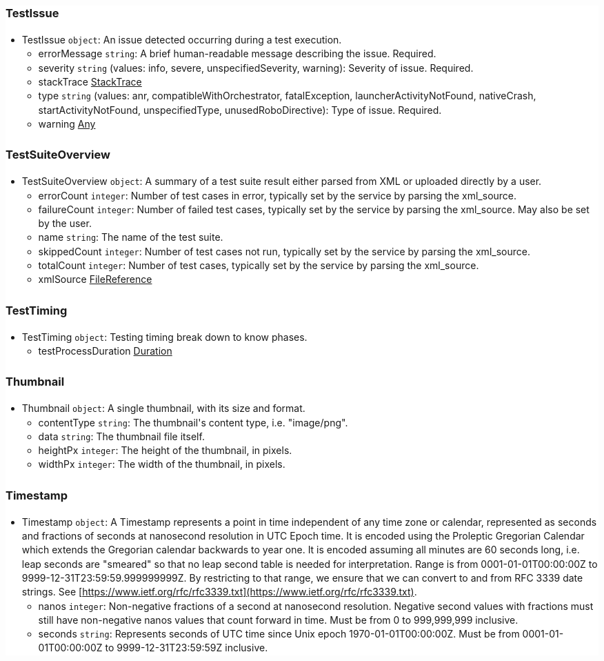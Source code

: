 ### TestIssue
* TestIssue `object`: An issue detected occurring during a test execution.
  * errorMessage `string`: A brief human-readable message describing the issue. Required.
  * severity `string` (values: info, severe, unspecifiedSeverity, warning): Severity of issue. Required.
  * stackTrace [StackTrace](#stacktrace)
  * type `string` (values: anr, compatibleWithOrchestrator, fatalException, launcherActivityNotFound, nativeCrash, startActivityNotFound, unspecifiedType, unusedRoboDirective): Type of issue. Required.
  * warning [Any](#any)

### TestSuiteOverview
* TestSuiteOverview `object`: A summary of a test suite result either parsed from XML or uploaded directly by a user.
  * errorCount `integer`: Number of test cases in error, typically set by the service by parsing the xml_source.
  * failureCount `integer`: Number of failed test cases, typically set by the service by parsing the xml_source. May also be set by the user.
  * name `string`: The name of the test suite.
  * skippedCount `integer`: Number of test cases not run, typically set by the service by parsing the xml_source.
  * totalCount `integer`: Number of test cases, typically set by the service by parsing the xml_source.
  * xmlSource [FileReference](#filereference)

### TestTiming
* TestTiming `object`: Testing timing break down to know phases.
  * testProcessDuration [Duration](#duration)

### Thumbnail
* Thumbnail `object`: A single thumbnail, with its size and format.
  * contentType `string`: The thumbnail's content type, i.e. "image/png".
  * data `string`: The thumbnail file itself.
  * heightPx `integer`: The height of the thumbnail, in pixels.
  * widthPx `integer`: The width of the thumbnail, in pixels.

### Timestamp
* Timestamp `object`: A Timestamp represents a point in time independent of any time zone or calendar, represented as seconds and fractions of seconds at nanosecond resolution in UTC Epoch time. It is encoded using the Proleptic Gregorian Calendar which extends the Gregorian calendar backwards to year one. It is encoded assuming all minutes are 60 seconds long, i.e. leap seconds are "smeared" so that no leap second table is needed for interpretation. Range is from 0001-01-01T00:00:00Z to 9999-12-31T23:59:59.999999999Z. By restricting to that range, we ensure that we can convert to and from RFC 3339 date strings. See [https://www.ietf.org/rfc/rfc3339.txt](https://www.ietf.org/rfc/rfc3339.txt).
  * nanos `integer`: Non-negative fractions of a second at nanosecond resolution. Negative second values with fractions must still have non-negative nanos values that count forward in time. Must be from 0 to 999,999,999 inclusive.
  * seconds `string`: Represents seconds of UTC time since Unix epoch 1970-01-01T00:00:00Z. Must be from 0001-01-01T00:00:00Z to 9999-12-31T23:59:59Z inclusive.
